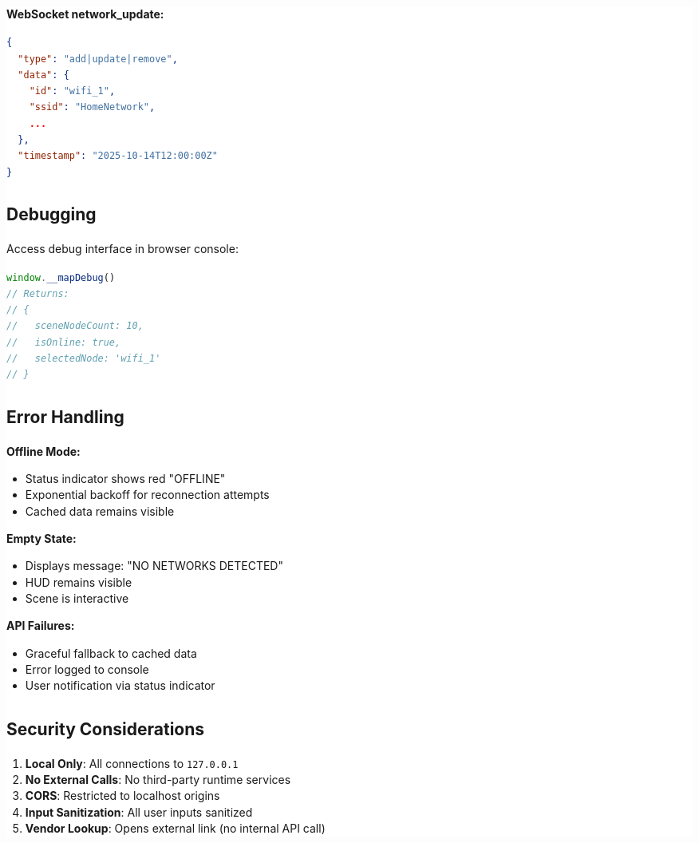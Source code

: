 **WebSocket network_update:**

```json
{
  "type": "add|update|remove",
  "data": {
    "id": "wifi_1",
    "ssid": "HomeNetwork",
    ...
  },
  "timestamp": "2025-10-14T12:00:00Z"
}
```

## Debugging

Access debug interface in browser console:

```javascript
window.__mapDebug()
// Returns:
// {
//   sceneNodeCount: 10,
//   isOnline: true,
//   selectedNode: 'wifi_1'
// }
```

## Error Handling

**Offline Mode:**

- Status indicator shows red "OFFLINE"
- Exponential backoff for reconnection attempts
- Cached data remains visible

**Empty State:**

- Displays message: "NO NETWORKS DETECTED"
- HUD remains visible
- Scene is interactive

**API Failures:**

- Graceful fallback to cached data
- Error logged to console
- User notification via status indicator

## Security Considerations

1. **Local Only**: All connections to `127.0.0.1`
2. **No External Calls**: No third-party runtime services
3. **CORS**: Restricted to localhost origins
4. **Input Sanitization**: All user inputs sanitized
5. **Vendor Lookup**: Opens external link (no internal API call)
